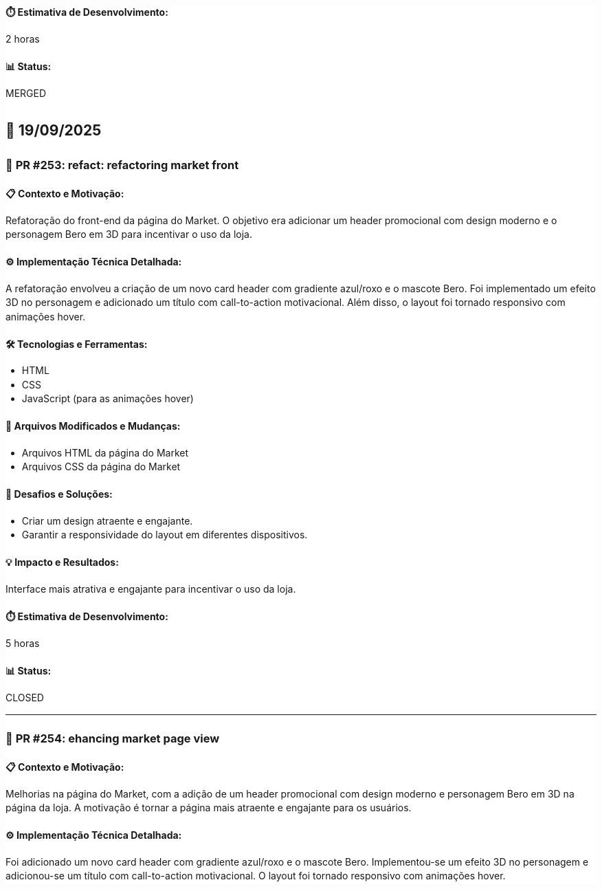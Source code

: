 #### ⏱️ **Estimativa de Desenvolvimento:**
2 horas

#### 📊 **Status:**
MERGED

## 📅 **19/09/2025**

### 🔧 **PR #253: refact: refactoring market front**

#### 📋 **Contexto e Motivação:**
Refatoração do front-end da página do Market. O objetivo era adicionar um header promocional com design moderno e o personagem Bero em 3D para incentivar o uso da loja.

#### ⚙️ **Implementação Técnica Detalhada:**
A refatoração envolveu a criação de um novo card header com gradiente azul/roxo e o mascote Bero. Foi implementado um efeito 3D no personagem e adicionado um título com call-to-action motivacional. Além disso, o layout foi tornado responsivo com animações hover.

#### 🛠️ **Tecnologias e Ferramentas:**
- HTML
- CSS
- JavaScript (para as animações hover)

#### 📁 **Arquivos Modificados e Mudanças:**
- Arquivos HTML da página do Market
- Arquivos CSS da página do Market

#### 🎯 **Desafios e Soluções:**
- Criar um design atraente e engajante.
- Garantir a responsividade do layout em diferentes dispositivos.

#### 💡 **Impacto e Resultados:**
Interface mais atrativa e engajante para incentivar o uso da loja.

#### ⏱️ **Estimativa de Desenvolvimento:**
5 horas

#### 📊 **Status:**
CLOSED

---

### 🔧 **PR #254: ehancing market page view**

#### 📋 **Contexto e Motivação:**
Melhorias na página do Market, com a adição de um header promocional com design moderno e personagem Bero em 3D na página da loja. A motivação é tornar a página mais atraente e engajante para os usuários.

#### ⚙️ **Implementação Técnica Detalhada:**
Foi adicionado um novo card header com gradiente azul/roxo e o mascote Bero. Implementou-se um efeito 3D no personagem e adicionou-se um título com call-to-action motivacional. O layout foi tornado responsivo com animações hover.
